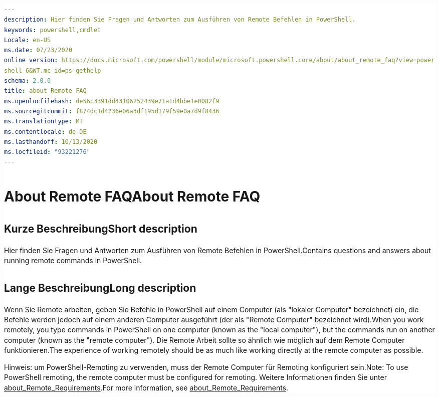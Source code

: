 ```yaml
---
description: Hier finden Sie Fragen und Antworten zum Ausführen von Remote Befehlen in PowerShell.
keywords: powershell,cmdlet
Locale: en-US
ms.date: 07/23/2020
online version: https://docs.microsoft.com/powershell/module/microsoft.powershell.core/about/about_remote_faq?view=powershell-6&WT.mc_id=ps-gethelp
schema: 2.0.0
title: about_Remote_FAQ
ms.openlocfilehash: de56c3391dd43106252439e71a1d4bbe1e0082f9
ms.sourcegitcommit: f874dc1d4236e06a3df195d179f59e0a7d9f8436
ms.translationtype: MT
ms.contentlocale: de-DE
ms.lasthandoff: 10/13/2020
ms.locfileid: "93221276"
---
```

# <a name="about-remote-faq"></a><span data-ttu-id="32c73-104">About Remote FAQ</span><span class="sxs-lookup"><span data-stu-id="32c73-104">About Remote FAQ</span></span>

## <a name="short-description"></a><span data-ttu-id="32c73-105">Kurze Beschreibung</span><span class="sxs-lookup"><span data-stu-id="32c73-105">Short description</span></span>
<span data-ttu-id="32c73-106">Hier finden Sie Fragen und Antworten zum Ausführen von Remote Befehlen in PowerShell.</span><span class="sxs-lookup"><span data-stu-id="32c73-106">Contains questions and answers about running remote commands in PowerShell.</span></span>

## <a name="long-description"></a><span data-ttu-id="32c73-107">Lange Beschreibung</span><span class="sxs-lookup"><span data-stu-id="32c73-107">Long description</span></span>

<span data-ttu-id="32c73-108">Wenn Sie Remote arbeiten, geben Sie Befehle in PowerShell auf einem Computer (als "lokaler Computer" bezeichnet) ein, die Befehle werden jedoch auf einem anderen Computer ausgeführt (der als "Remote Computer" bezeichnet wird).</span><span class="sxs-lookup"><span data-stu-id="32c73-108">When you work remotely, you type commands in PowerShell on one computer (known as the "local computer"), but the commands run on another computer (known as the "remote computer").</span></span> <span data-ttu-id="32c73-109">Die Remote Arbeit sollte so ähnlich wie möglich auf dem Remote Computer funktionieren.</span><span class="sxs-lookup"><span data-stu-id="32c73-109">The experience of working remotely should be as much like working directly at the remote computer as possible.</span></span>

<span data-ttu-id="32c73-110">Hinweis: um PowerShell-Remoting zu verwenden, muss der Remote Computer für Remoting konfiguriert sein.</span><span class="sxs-lookup"><span data-stu-id="32c73-110">Note: To use PowerShell remoting, the remote computer must be configured for remoting.</span></span> <span data-ttu-id="32c73-111">Weitere Informationen finden Sie unter [about_Remote_Requirements](about_Remote_Requirements.md).</span><span class="sxs-lookup"><span data-stu-id="32c73-111">For more information, see [about_Remote_Requirements](about_Remote_Requirements.md).</span></span>
